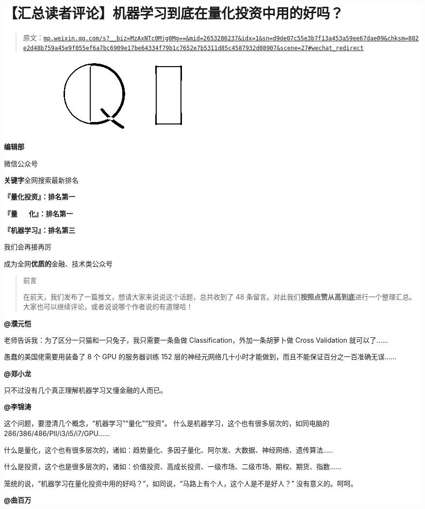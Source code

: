 # 【汇总读者评论】机器学习到底在量化投资中用的好吗？

> 原文：[`mp.weixin.qq.com/s?__biz=MzAxNTc0Mjg0Mg==&mid=2653286237&idx=1&sn=d9de07c55e3b7f13a453a59ee67dae09&chksm=802e2d48b759a45e9f055ef6a7bc6909e17be64334f79b1c7652e7b5311d85c4587932d08907&scene=27#wechat_redirect`](http://mp.weixin.qq.com/s?__biz=MzAxNTc0Mjg0Mg==&mid=2653286237&idx=1&sn=d9de07c55e3b7f13a453a59ee67dae09&chksm=802e2d48b759a45e9f055ef6a7bc6909e17be64334f79b1c7652e7b5311d85c4587932d08907&scene=27#wechat_redirect)

![](img/cb3bd660442e6bc134fbecf2477c43d1.png)

**编辑部**

微信公众号

**关键字**全网搜索最新排名

**『量化投资』：排名第一**

**『量       化』：排名第一**

**『机器学习』：排名第三**

我们会再接再厉

成为全网**优质的**金融、技术类公众号

> 前言
> 
> 在前天，我们发布了一篇推文，想请大家来说说这个话题，总共收到了 48 条留言。对此我们**按照点赞从高到底**进行一个整理汇总。大家也可以继续评论，或者说说哪个作者说的有道理哈！

**@濮元恺**

老师告诉我：为了区分一只猫和一只兔子，我只需要一条鱼做 Classification，外加一条胡萝卜做 Cross Validation 就可以了……  

愚蠢的美国佬需要用装备了 8 个 GPU 的服务器训练 152 层的神经元网络几十小时才能做到，而且不能保证百分之一百准确无误……

**@郑小龙**

只不过没有几个真正理解机器学习又懂金融的人而已。

**@李锦涛**

这个问题，要澄清几个概念，“机器学习”“量化”“投资”。 什么是机器学习，这个也有很多层次的，如同电脑的 286/386/486/PII/i3/i5/i7/GPU...... 

什么是量化，这个也有很多层次的，诸如：趋势量化、多因子量化、阿尔发、大数据、神经网络、遗传算法..... 

什么是投资，这个也是很多层次的，诸如：价值投资、高成长投资、一级市场、二级市场、期权、期货、指数...... 

笼统的说，“机器学习在量化投资中用的好吗？”，如同说，“马路上有个人，这个人是不是好人？” 没有意义的。呵呵。

**@曲百万**
